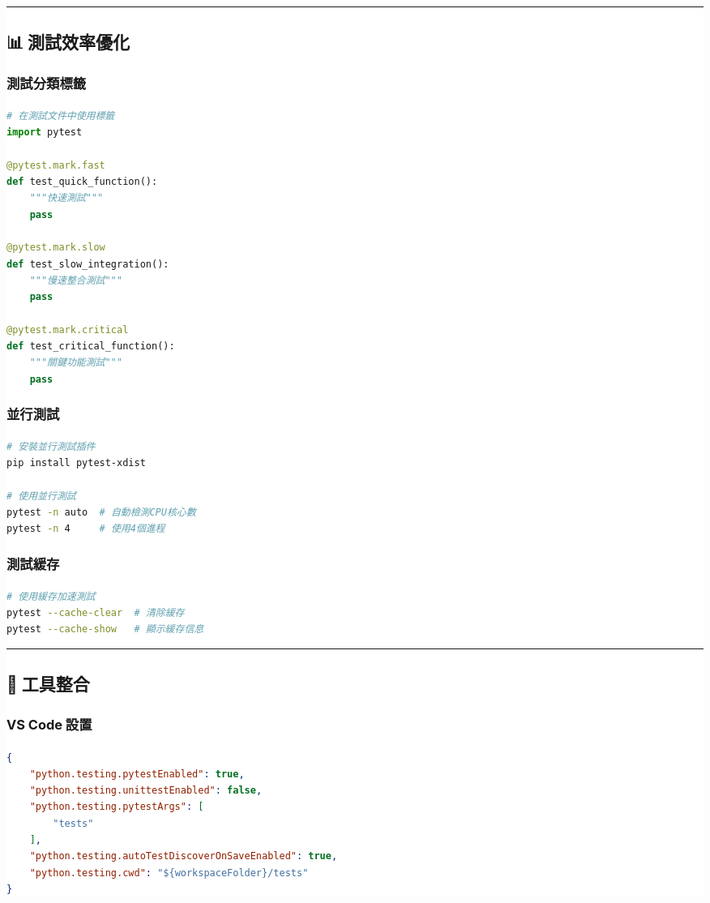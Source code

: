 
---

## 📊 測試效率優化

### 測試分類標籤
```python
# 在測試文件中使用標籤
import pytest

@pytest.mark.fast
def test_quick_function():
    """快速測試"""
    pass

@pytest.mark.slow
def test_slow_integration():
    """慢速整合測試"""
    pass

@pytest.mark.critical
def test_critical_function():
    """關鍵功能測試"""
    pass
```

### 並行測試
```bash
# 安裝並行測試插件
pip install pytest-xdist

# 使用並行測試
pytest -n auto  # 自動檢測CPU核心數
pytest -n 4     # 使用4個進程
```

### 測試緩存
```bash
# 使用緩存加速測試
pytest --cache-clear  # 清除緩存
pytest --cache-show   # 顯示緩存信息
```

---

## 🔧 工具整合

### VS Code 設置
```json
{
    "python.testing.pytestEnabled": true,
    "python.testing.unittestEnabled": false,
    "python.testing.pytestArgs": [
        "tests"
    ],
    "python.testing.autoTestDiscoverOnSaveEnabled": true,
    "python.testing.cwd": "${workspaceFolder}/tests"
}
```
